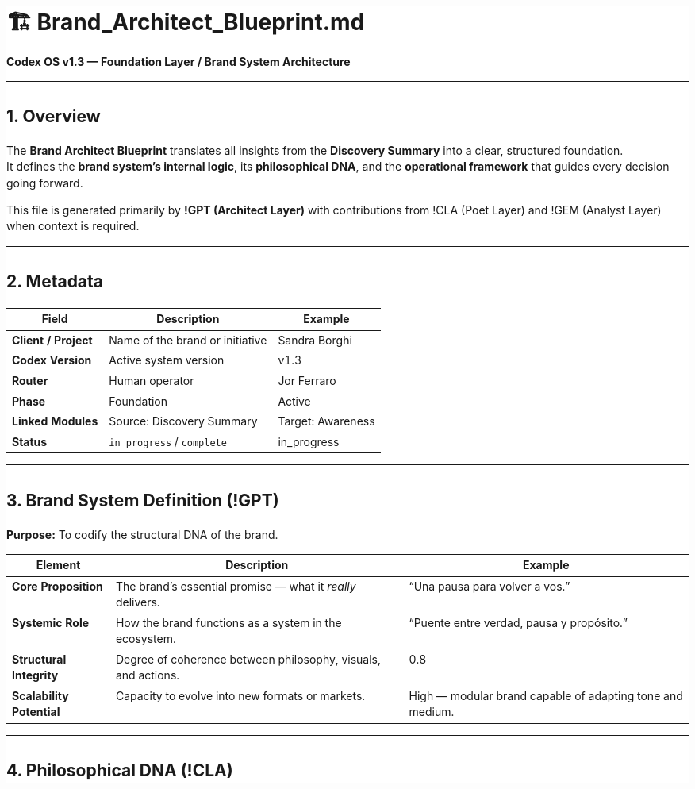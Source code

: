# 🏗️ Brand_Architect_Blueprint.md  
**Codex OS v1.3 — Foundation Layer / Brand System Architecture**

---

## 1. Overview

The **Brand Architect Blueprint** translates all insights from the **Discovery Summary** into a clear, structured foundation.  
It defines the **brand system’s internal logic**, its **philosophical DNA**, and the **operational framework** that guides every decision going forward.

This file is generated primarily by **!GPT (Architect Layer)** with contributions from !CLA (Poet Layer) and !GEM (Analyst Layer) when context is required.

---

## 2. Metadata

| Field | Description | Example |
|--------|-------------|----------|
| **Client / Project** | Name of the brand or initiative | Sandra Borghi |
| **Codex Version** | Active system version | v1.3 |
| **Router** | Human operator | Jor Ferraro |
| **Phase** | Foundation | Active |
| **Linked Modules** | Source: Discovery Summary | Target: Awareness |
| **Status** | `in_progress` / `complete` | in_progress |

---

## 3. Brand System Definition (!GPT)

**Purpose:** To codify the structural DNA of the brand.

| Element | Description | Example |
|----------|--------------|----------|
| **Core Proposition** | The brand’s essential promise — what it *really* delivers. | “Una pausa para volver a vos.” |
| **Systemic Role** | How the brand functions as a system in the ecosystem. | “Puente entre verdad, pausa y propósito.” |
| **Structural Integrity** | Degree of coherence between philosophy, visuals, and actions. | 0.8 |
| **Scalability Potential** | Capacity to evolve into new formats or markets. | High — modular brand capable of adapting tone and medium. |

---

## 4. Philosophical DNA (!CLA)

